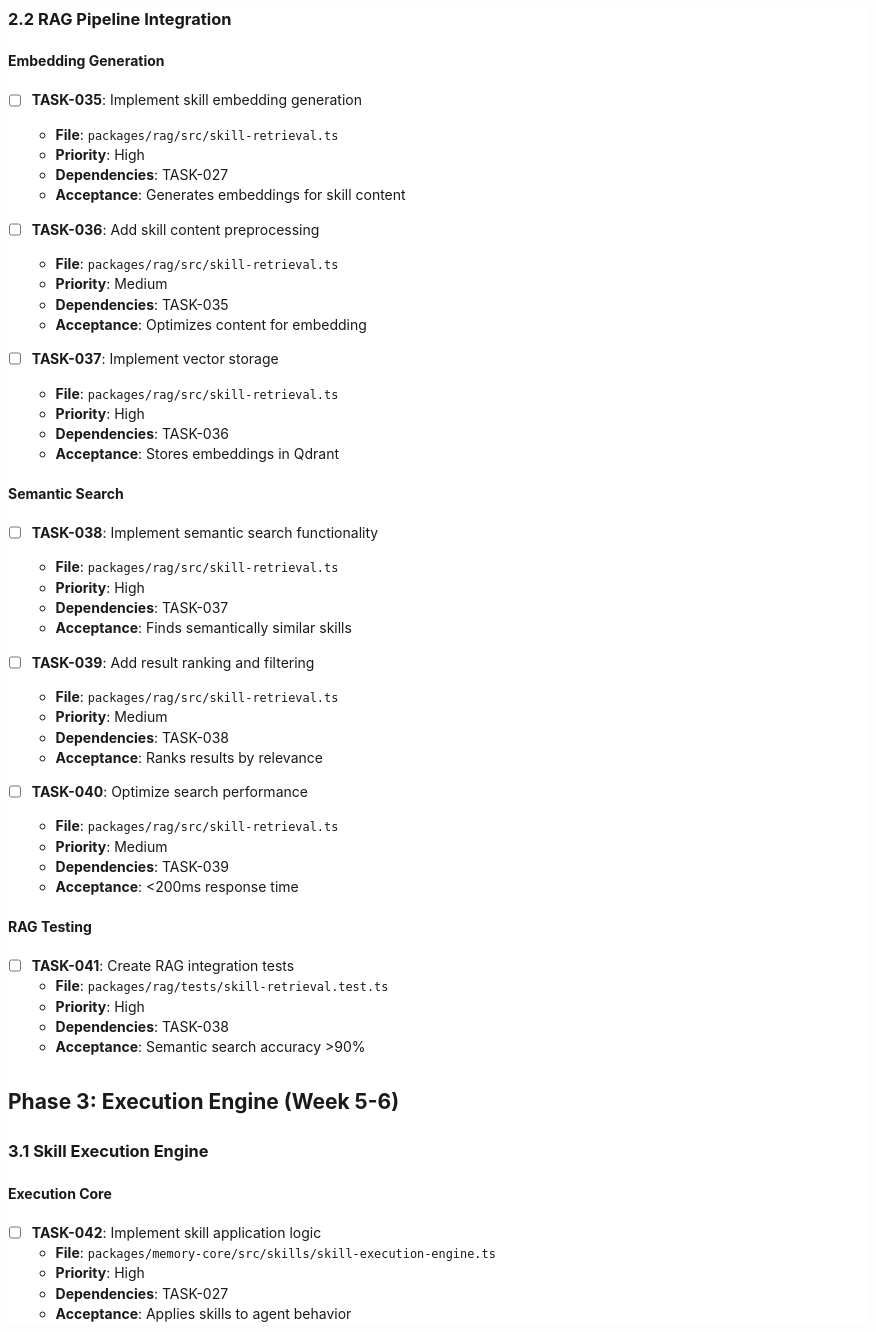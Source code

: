 ### 2.2 RAG Pipeline Integration

#### Embedding Generation
- [ ] **TASK-035**: Implement skill embedding generation
  - **File**: `packages/rag/src/skill-retrieval.ts`
  - **Priority**: High
  - **Dependencies**: TASK-027
  - **Acceptance**: Generates embeddings for skill content

- [ ] **TASK-036**: Add skill content preprocessing
  - **File**: `packages/rag/src/skill-retrieval.ts`
  - **Priority**: Medium
  - **Dependencies**: TASK-035
  - **Acceptance**: Optimizes content for embedding

- [ ] **TASK-037**: Implement vector storage
  - **File**: `packages/rag/src/skill-retrieval.ts`
  - **Priority**: High
  - **Dependencies**: TASK-036
  - **Acceptance**: Stores embeddings in Qdrant

#### Semantic Search
- [ ] **TASK-038**: Implement semantic search functionality
  - **File**: `packages/rag/src/skill-retrieval.ts`
  - **Priority**: High
  - **Dependencies**: TASK-037
  - **Acceptance**: Finds semantically similar skills

- [ ] **TASK-039**: Add result ranking and filtering
  - **File**: `packages/rag/src/skill-retrieval.ts`
  - **Priority**: Medium
  - **Dependencies**: TASK-038
  - **Acceptance**: Ranks results by relevance

- [ ] **TASK-040**: Optimize search performance
  - **File**: `packages/rag/src/skill-retrieval.ts`
  - **Priority**: Medium
  - **Dependencies**: TASK-039
  - **Acceptance**: <200ms response time

#### RAG Testing
- [ ] **TASK-041**: Create RAG integration tests
  - **File**: `packages/rag/tests/skill-retrieval.test.ts`
  - **Priority**: High
  - **Dependencies**: TASK-038
  - **Acceptance**: Semantic search accuracy >90%

## Phase 3: Execution Engine (Week 5-6)

### 3.1 Skill Execution Engine

#### Execution Core
- [ ] **TASK-042**: Implement skill application logic
  - **File**: `packages/memory-core/src/skills/skill-execution-engine.ts`
  - **Priority**: High
  - **Dependencies**: TASK-027
  - **Acceptance**: Applies skills to agent behavior
